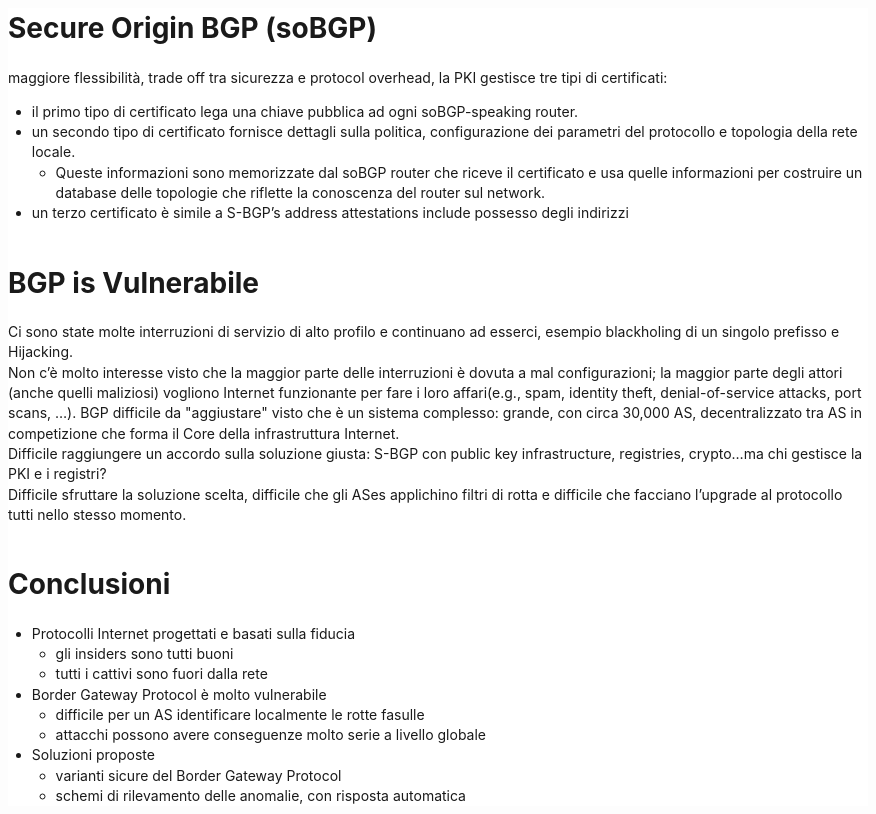 # Secure Origin BGP (soBGP)
maggiore flessibilità, trade off tra sicurezza e protocol overhead, la PKI gestisce tre tipi di certificati: 
- il primo tipo di certificato lega una chiave pubblica ad ogni soBGP-speaking router. 
- un secondo tipo di certificato fornisce dettagli sulla politica, configurazione dei parametri del protocollo e topologia della rete locale. 
  - Queste informazioni sono memorizzate dal soBGP router che riceve il certificato e usa quelle informazioni per costruire un database delle topologie che riflette la conoscenza del router sul network. 
- un terzo certificato è simile a S-BGP’s address attestations include possesso degli indirizzi 

# BGP is Vulnerabile
Ci sono state molte interruzioni di servizio di alto profilo e continuano ad esserci, esempio blackholing di un singolo prefisso e Hijacking.<br>
Non c’è molto interesse visto che la maggior parte delle interruzioni è dovuta a mal configurazioni; la maggior parte degli attori (anche quelli maliziosi) vogliono Internet funzionante per fare i loro affari(e.g., spam, identity theft, denial-of-service attacks, port scans, …). 
BGP difficile da "aggiustare" visto che è un sistema complesso: grande, con circa 30,000 AS, decentralizzato tra AS in competizione che forma il Core della infrastruttura Internet. <br>
Difficile raggiungere un accordo sulla soluzione giusta: S-BGP con public key infrastructure, registries, crypto…ma chi gestisce la PKI e i registri? <br>
Difficile sfruttare la soluzione scelta, difficile che gli ASes applichino filtri di rotta e difficile che facciano l’upgrade al protocollo tutti nello stesso momento. 

# Conclusioni
- Protocolli Internet progettati e basati sulla fiducia 
  - gli insiders sono tutti buoni 
  - tutti i cattivi sono fuori dalla rete 
- Border Gateway Protocol è molto vulnerabile 
  - difficile per un AS identificare localmente le rotte fasulle 
  - attacchi possono avere conseguenze molto serie a livello globale 
- Soluzioni proposte 
  - varianti sicure del Border Gateway Protocol 
  - schemi di rilevamento delle anomalie, con risposta automatica 

 
